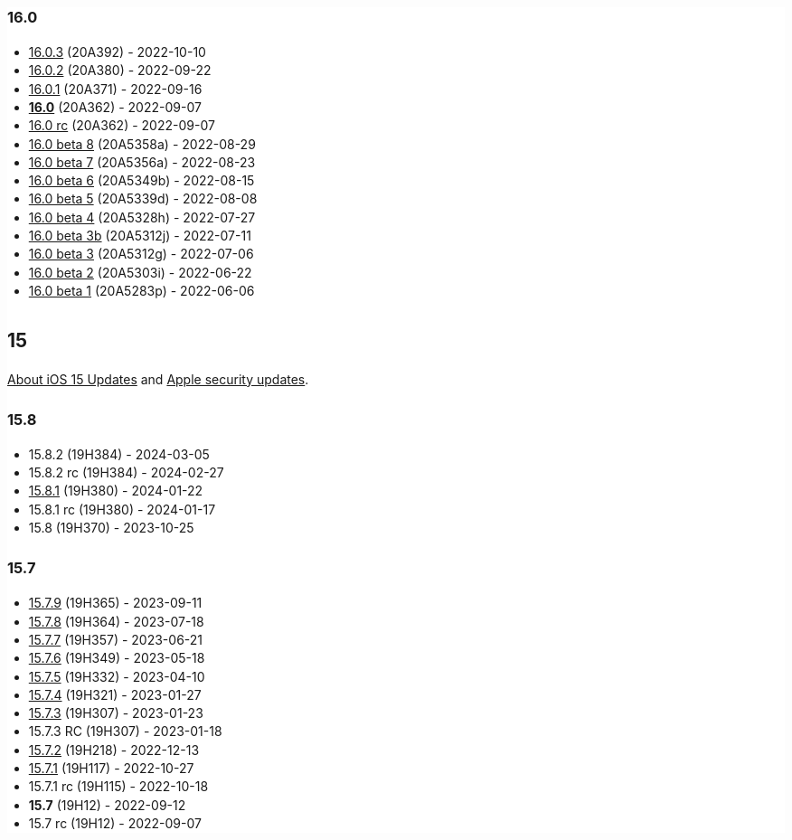 ### 16.0

- [16.0.3](https://support.apple.com/en-us/HT213407#1603) (20A392) - 2022-10-10
- [16.0.2](https://support.apple.com/en-us/HT213407#1602) (20A380) - 2022-09-22
- [16.0.1](https://support.apple.com/en-us/HT213407#1601) (20A371) - 2022-09-16
- **[16.0](https://developer.apple.com/documentation/ios-ipados-release-notes/ios-16-release-notes)** (20A362) - 2022-09-07
- [16.0 rc](https://developer.apple.com/documentation/ios-ipados-release-notes/ios-16-release-notes) (20A362) - 2022-09-07
- [16.0 beta 8](https://developer.apple.com/documentation/ios-ipados-release-notes/ios-ipados-16-release-notes) (20A5358a) - 2022-08-29
- [16.0 beta 7](https://developer.apple.com/documentation/ios-ipados-release-notes/ios-ipados-16-release-notes) (20A5356a) - 2022-08-23
- [16.0 beta 6](https://developer.apple.com/documentation/ios-ipados-release-notes/ios-ipados-16-release-notes) (20A5349b) - 2022-08-15
- [16.0 beta 5](https://developer.apple.com/documentation/ios-ipados-release-notes/ios-ipados-16-release-notes) (20A5339d) - 2022-08-08
- [16.0 beta 4](https://developer.apple.com/documentation/ios-ipados-release-notes/ios-ipados-16-release-notes) (20A5328h) - 2022-07-27
- [16.0 beta 3b](https://developer.apple.com/documentation/ios-ipados-release-notes/ios-ipados-16-release-notes) (20A5312j) - 2022-07-11
- [16.0 beta 3](https://developer.apple.com/documentation/ios-ipados-release-notes/ios-ipados-16-release-notes) (20A5312g) - 2022-07-06
- [16.0 beta 2](https://developer.apple.com/documentation/ios-ipados-release-notes/ios-ipados-16-release-notes) (20A5303i) - 2022-06-22
- [16.0 beta 1](https://developer.apple.com/documentation/ios-ipados-release-notes/ios-ipados-16-release-notes) (20A5283p) - 2022-06-06

## 15

[About iOS 15 Updates](https://support.apple.com/en-us/HT212788) and
[Apple security updates](https://support.apple.com/en-us/HT201222).

### 15.8

- 15.8.2 (19H384) - 2024-03-05
- 15.8.2 rc (19H384) - 2024-02-27
- [15.8.1](https://support.apple.com/en-us/HT214062) (19H380) - 2024-01-22
- 15.8.1 rc (19H380) - 2024-01-17
- 15.8 (19H370) - 2023-10-25

### 15.7

- [15.7.9](https://support.apple.com/en-us/HT213913) (19H365) - 2023-09-11
- [15.7.8](https://support.apple.com/en-us/HT213842) (19H364) - 2023-07-18
- [15.7.7](https://support.apple.com/en-us/HT213811) (19H357) - 2023-06-21
- [15.7.6](https://support.apple.com/en-us/HT213673) (19H349) - 2023-05-18
- [15.7.5](https://support.apple.com/en-us/HT213723) (19H332) - 2023-04-10
- [15.7.4](https://support.apple.com/en-us/HT213673) (19H321) - 2023-01-27
- [15.7.3](https://support.apple.com/en-us/HT213598) (19H307) - 2023-01-23
- 15.7.3 RC (19H307) - 2023-01-18
- [15.7.2](https://support.apple.com/en-us/HT213531) (19H218) - 2022-12-13
- [15.7.1](https://support.apple.com/en-us/HT213490) (19H117) - 2022-10-27
- 15.7.1 rc (19H115) - 2022-10-18
- **15.7** (19H12) - 2022-09-12
- 15.7 rc (19H12) - 2022-09-07
